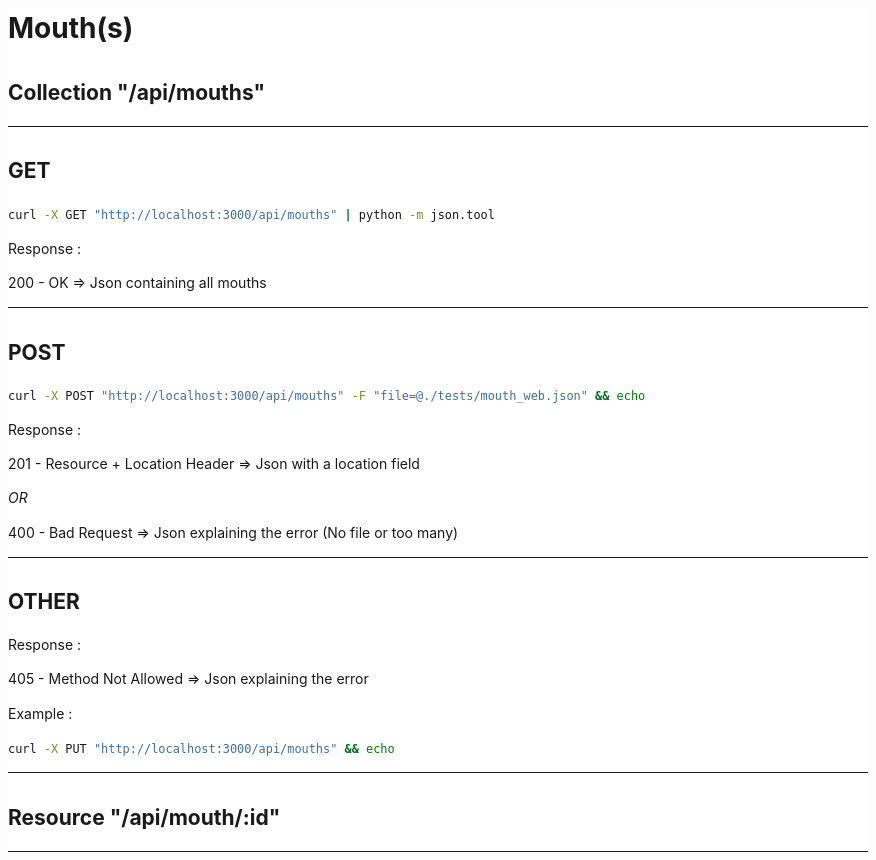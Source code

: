 # Mouth(s)

## Collection "/api/mouths"

---

## GET

```bash
curl -X GET "http://localhost:3000/api/mouths" | python -m json.tool
```

Response :

200 - OK => 
Json containing all mouths

---

## POST

```bash
curl -X POST "http://localhost:3000/api/mouths" -F "file=@./tests/mouth_web.json" && echo
```

Response :

201 - Resource + Location Header => 
Json with a location field

*OR*

400 - Bad Request => 
Json explaining the error (No file or too many)

---

## OTHER

Response :

405 - Method Not Allowed => 
Json explaining the error 

Example :
```bash
curl -X PUT "http://localhost:3000/api/mouths" && echo
```

---

## Resource "/api/mouth/:id"

---
